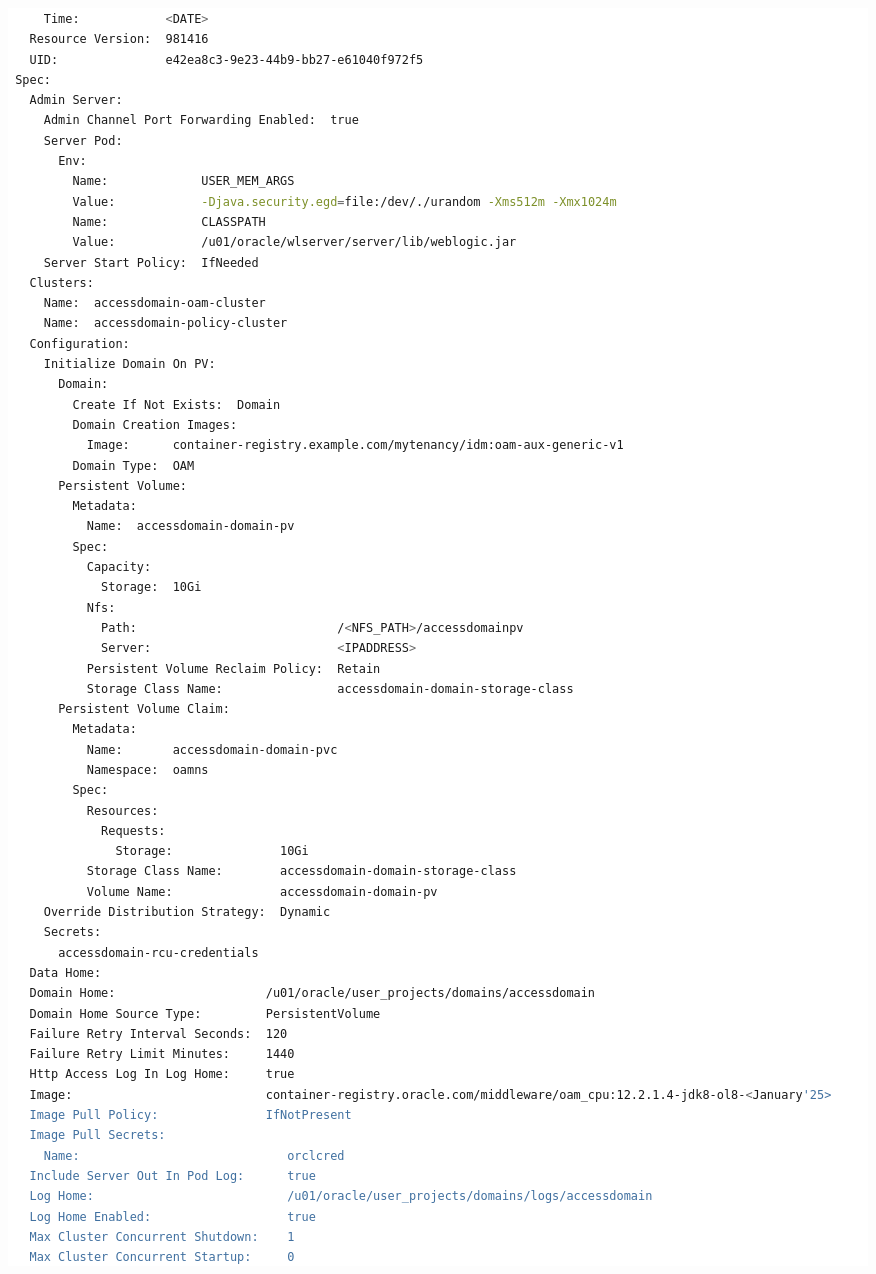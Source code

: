    ```bash
		Time:            <DATE>
	  Resource Version:  981416
	  UID:               e42ea8c3-9e23-44b9-bb27-e61040f972f5
	Spec:
	  Admin Server:
		Admin Channel Port Forwarding Enabled:  true
		Server Pod:
		  Env:
			Name:             USER_MEM_ARGS
			Value:            -Djava.security.egd=file:/dev/./urandom -Xms512m -Xmx1024m
			Name:             CLASSPATH
			Value:            /u01/oracle/wlserver/server/lib/weblogic.jar
		Server Start Policy:  IfNeeded
	  Clusters:
		Name:  accessdomain-oam-cluster
		Name:  accessdomain-policy-cluster
	  Configuration:
		Initialize Domain On PV:
		  Domain:
			Create If Not Exists:  Domain
			Domain Creation Images:
			  Image:      container-registry.example.com/mytenancy/idm:oam-aux-generic-v1
			Domain Type:  OAM
		  Persistent Volume:
			Metadata:
			  Name:  accessdomain-domain-pv
			Spec:
			  Capacity:
				Storage:  10Gi
			  Nfs:
				Path:                            /<NFS_PATH>/accessdomainpv
				Server:                          <IPADDRESS>
			  Persistent Volume Reclaim Policy:  Retain
			  Storage Class Name:                accessdomain-domain-storage-class
		  Persistent Volume Claim:
			Metadata:
			  Name:       accessdomain-domain-pvc
			  Namespace:  oamns
			Spec:
			  Resources:
				Requests:
				  Storage:               10Gi
			  Storage Class Name:        accessdomain-domain-storage-class
			  Volume Name:               accessdomain-domain-pv
		Override Distribution Strategy:  Dynamic
		Secrets:
		  accessdomain-rcu-credentials
	  Data Home:
	  Domain Home:                     /u01/oracle/user_projects/domains/accessdomain
	  Domain Home Source Type:         PersistentVolume
	  Failure Retry Interval Seconds:  120
	  Failure Retry Limit Minutes:     1440
	  Http Access Log In Log Home:     true
	  Image:                           container-registry.oracle.com/middleware/oam_cpu:12.2.1.4-jdk8-ol8-<January'25>
	  Image Pull Policy:               IfNotPresent
	  Image Pull Secrets:
		Name:                             orclcred
	  Include Server Out In Pod Log:      true
	  Log Home:                           /u01/oracle/user_projects/domains/logs/accessdomain
	  Log Home Enabled:                   true
	  Max Cluster Concurrent Shutdown:    1
	  Max Cluster Concurrent Startup:     0
   ```